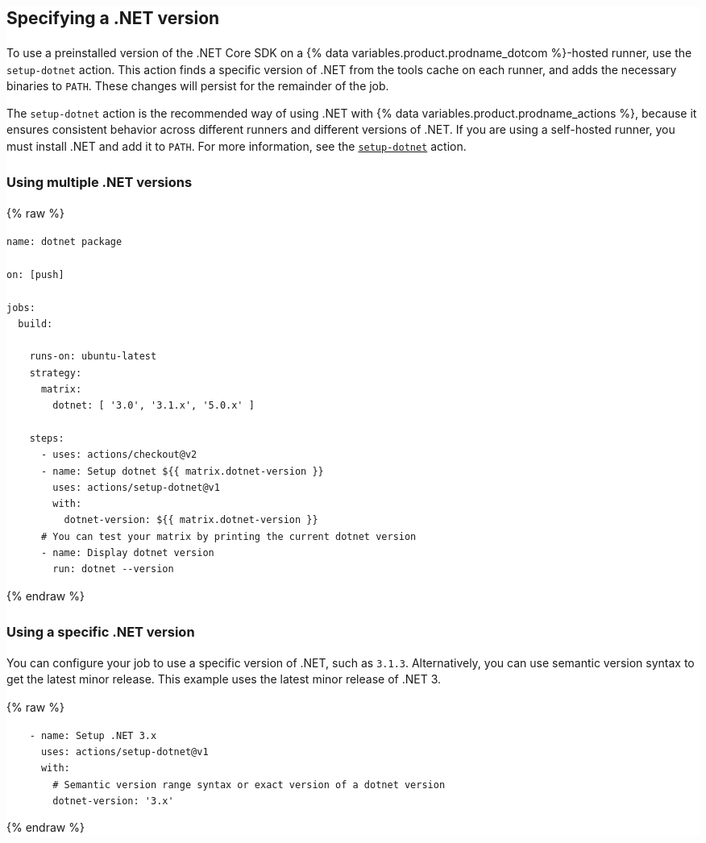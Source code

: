 ## Specifying a .NET version

To use a preinstalled version of the .NET Core SDK on a {% data variables.product.prodname\_dotcom %}-hosted runner, use the `setup-dotnet` action. This action finds a specific version of .NET from the tools cache on each runner, and adds the necessary binaries to `PATH`. These changes will persist for the remainder of the job.

The `setup-dotnet` action is the recommended way of using .NET with {% data variables.product.prodname\_actions %}, because it ensures consistent behavior across different runners and different versions of .NET. If you are using a self-hosted runner, you must install .NET and add it to `PATH`. For more information, see the [`setup-dotnet`](https://github.com/marketplace/actions/setup-net-core-sdk) action.

### Using multiple .NET versions

{% raw %}

    name: dotnet package

    on: [push]

    jobs:
      build:

        runs-on: ubuntu-latest
        strategy:
          matrix:
            dotnet: [ '3.0', '3.1.x', '5.0.x' ]

        steps:
          - uses: actions/checkout@v2
          - name: Setup dotnet ${{ matrix.dotnet-version }}
            uses: actions/setup-dotnet@v1
            with:
              dotnet-version: ${{ matrix.dotnet-version }}
          # You can test your matrix by printing the current dotnet version
          - name: Display dotnet version
            run: dotnet --version

{% endraw %}

### Using a specific .NET version

You can configure your job to use a specific version of .NET, such as `3.1.3`. Alternatively, you can use semantic version syntax to get the latest minor release. This example uses the latest minor release of .NET 3.

{% raw %}

        - name: Setup .NET 3.x
          uses: actions/setup-dotnet@v1
          with:
            # Semantic version range syntax or exact version of a dotnet version
            dotnet-version: '3.x'

{% endraw %}
